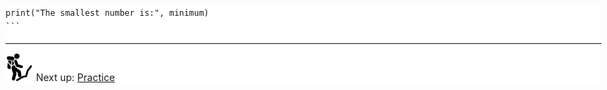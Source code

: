     print("The smallest number is:", minimum)
    ```
    

---

<aside>


<img src="../man-in-hike.png" alt="../man-in-hike.png" width="40px" /> Next up: [Practice](/future-proof-with-python-feb-2022/loops-and-lists/practice-lists-and-loops.md)

</aside>